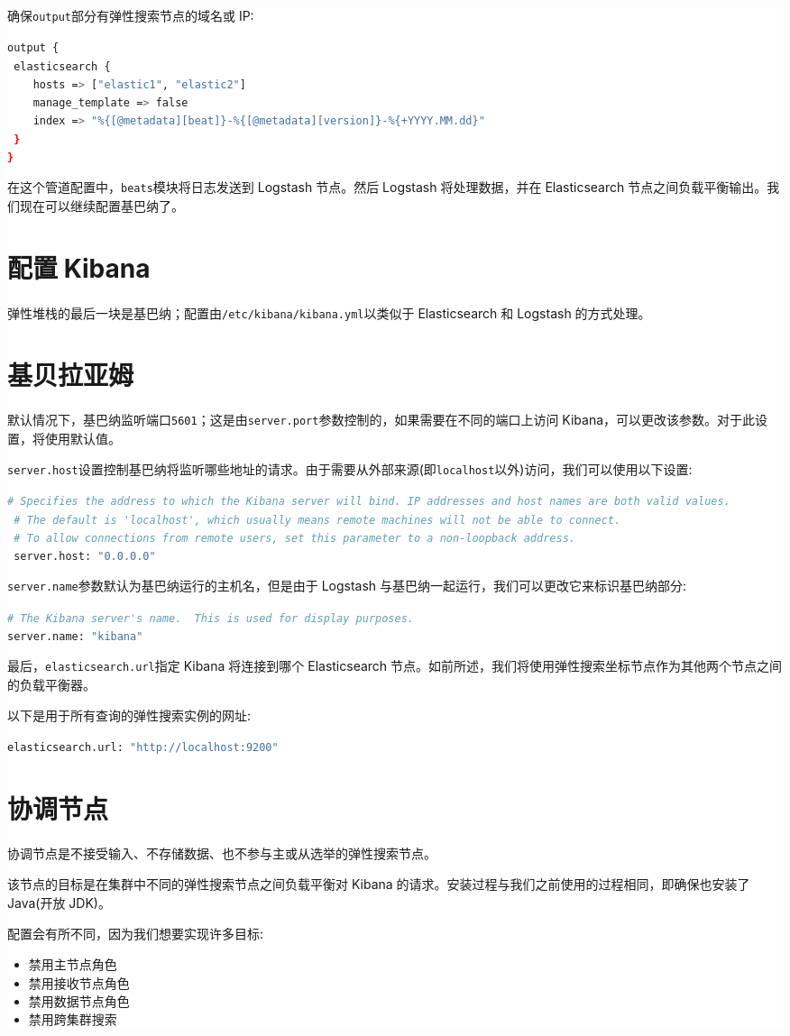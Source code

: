 确保`output`部分有弹性搜索节点的域名或 IP:

```sh
output {
 elasticsearch {
    hosts => ["elastic1", "elastic2"]
    manage_template => false
    index => "%{[@metadata][beat]}-%{[@metadata][version]}-%{+YYYY.MM.dd}"
 }
}
```

在这个管道配置中，`beats`模块将日志发送到 Logstash 节点。然后 Logstash 将处理数据，并在 Elasticsearch 节点之间负载平衡输出。我们现在可以继续配置基巴纳了。

# 配置 Kibana

弹性堆栈的最后一块是基巴纳；配置由`/etc/kibana/kibana.yml`以类似于 Elasticsearch 和 Logstash 的方式处理。

# 基贝拉亚姆

默认情况下，基巴纳监听端口`5601`；这是由`server.port`参数控制的，如果需要在不同的端口上访问 Kibana，可以更改该参数。对于此设置，将使用默认值。

`server.host`设置控制基巴纳将监听哪些地址的请求。由于需要从外部来源(即`localhost`以外)访问，我们可以使用以下设置:

```sh
# Specifies the address to which the Kibana server will bind. IP addresses and host names are both valid values.
 # The default is 'localhost', which usually means remote machines will not be able to connect.
 # To allow connections from remote users, set this parameter to a non-loopback address.
 server.host: "0.0.0.0"
```

`server.name`参数默认为基巴纳运行的主机名，但是由于 Logstash 与基巴纳一起运行，我们可以更改它来标识基巴纳部分:

```sh
# The Kibana server's name.  This is used for display purposes.
server.name: "kibana"
```

最后，`elasticsearch.url`指定 Kibana 将连接到哪个 Elasticsearch 节点。如前所述，我们将使用弹性搜索坐标节点作为其他两个节点之间的负载平衡器。

以下是用于所有查询的弹性搜索实例的网址:

```sh
elasticsearch.url: "http://localhost:9200"
```

# 协调节点

协调节点是不接受输入、不存储数据、也不参与主或从选举的弹性搜索节点。

该节点的目标是在集群中不同的弹性搜索节点之间负载平衡对 Kibana 的请求。安装过程与我们之前使用的过程相同，即确保也安装了 Java(开放 JDK)。

配置会有所不同，因为我们想要实现许多目标:

*   禁用主节点角色
*   禁用接收节点角色
*   禁用数据节点角色
*   禁用跨集群搜索
